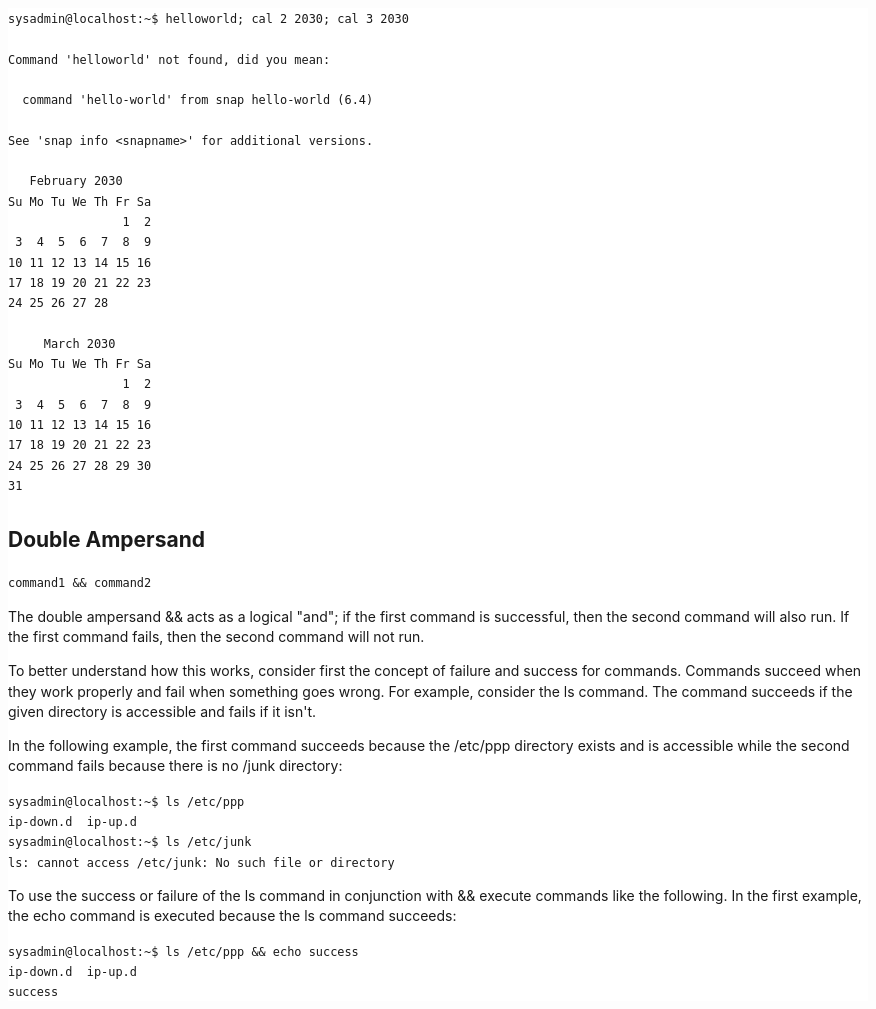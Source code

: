```shell
sysadmin@localhost:~$ helloworld; cal 2 2030; cal 3 2030

Command 'helloworld' not found, did you mean:

  command 'hello-world' from snap hello-world (6.4)

See 'snap info <snapname>' for additional versions.

   February 2030
Su Mo Tu We Th Fr Sa
                1  2
 3  4  5  6  7  8  9
10 11 12 13 14 15 16
17 18 19 20 21 22 23
24 25 26 27 28

     March 2030
Su Mo Tu We Th Fr Sa
                1  2
 3  4  5  6  7  8  9
10 11 12 13 14 15 16
17 18 19 20 21 22 23
24 25 26 27 28 29 30
31
```

## Double Ampersand

`command1 && command2`

The double ampersand && acts as a logical "and"; if the first command is successful, then the second command will also run. If the first command fails, then the second command will not run.

To better understand how this works, consider first the concept of failure and success for commands. Commands succeed when they work properly and fail when something goes wrong. For example, consider the ls command. The command succeeds if the given directory is accessible and fails if it isn't.

In the following example, the first command succeeds because the /etc/ppp directory exists and is accessible while the second command fails because there is no /junk directory:

```shell
sysadmin@localhost:~$ ls /etc/ppp
ip-down.d  ip-up.d
sysadmin@localhost:~$ ls /etc/junk
ls: cannot access /etc/junk: No such file or directory
```

To use the success or failure of the ls command in conjunction with && execute commands like the following. In the first example, the echo command is executed because the ls command succeeds:

```shell
sysadmin@localhost:~$ ls /etc/ppp && echo success
ip-down.d  ip-up.d
success
```
